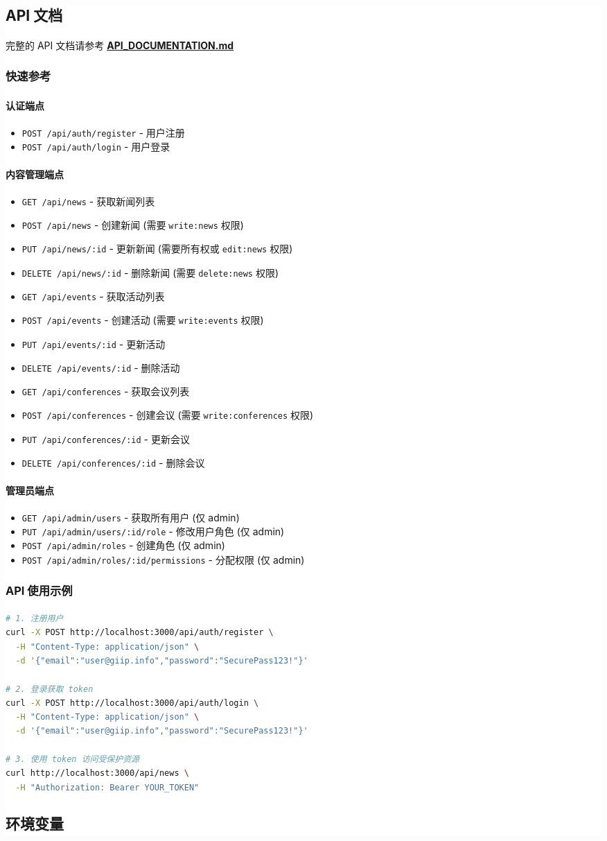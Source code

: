 ## API 文档

完整的 API 文档请参考 **[API_DOCUMENTATION.md](./API_DOCUMENTATION.md)**

### 快速参考

#### 认证端点
- `POST /api/auth/register` - 用户注册
- `POST /api/auth/login` - 用户登录

#### 内容管理端点
- `GET /api/news` - 获取新闻列表
- `POST /api/news` - 创建新闻 (需要 `write:news` 权限)
- `PUT /api/news/:id` - 更新新闻 (需要所有权或 `edit:news` 权限)
- `DELETE /api/news/:id` - 删除新闻 (需要 `delete:news` 权限)

- `GET /api/events` - 获取活动列表
- `POST /api/events` - 创建活动 (需要 `write:events` 权限)
- `PUT /api/events/:id` - 更新活动
- `DELETE /api/events/:id` - 删除活动

- `GET /api/conferences` - 获取会议列表
- `POST /api/conferences` - 创建会议 (需要 `write:conferences` 权限)
- `PUT /api/conferences/:id` - 更新会议
- `DELETE /api/conferences/:id` - 删除会议

#### 管理员端点
- `GET /api/admin/users` - 获取所有用户 (仅 admin)
- `PUT /api/admin/users/:id/role` - 修改用户角色 (仅 admin)
- `POST /api/admin/roles` - 创建角色 (仅 admin)
- `POST /api/admin/roles/:id/permissions` - 分配权限 (仅 admin)

### API 使用示例

```bash
# 1. 注册用户
curl -X POST http://localhost:3000/api/auth/register \
  -H "Content-Type: application/json" \
  -d '{"email":"user@giip.info","password":"SecurePass123!"}'

# 2. 登录获取 token
curl -X POST http://localhost:3000/api/auth/login \
  -H "Content-Type: application/json" \
  -d '{"email":"user@giip.info","password":"SecurePass123!"}'

# 3. 使用 token 访问受保护资源
curl http://localhost:3000/api/news \
  -H "Authorization: Bearer YOUR_TOKEN"
```

## 环境变量
